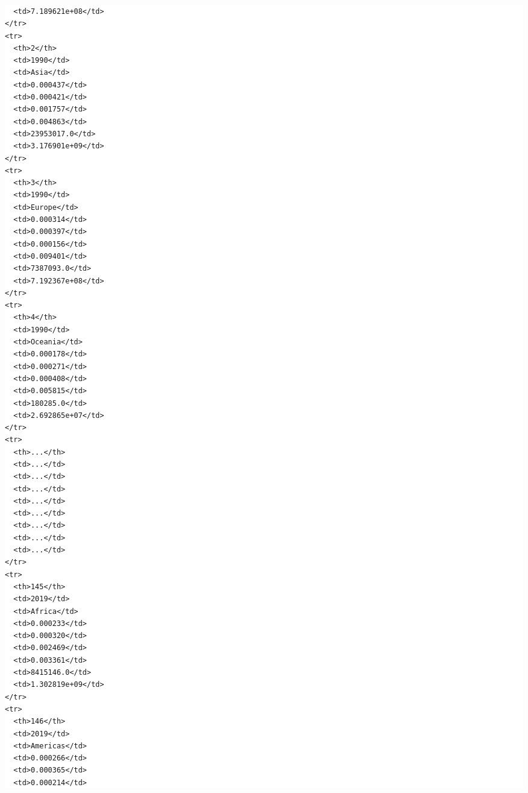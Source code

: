       <td>7.189621e+08</td>
    </tr>
    <tr>
      <th>2</th>
      <td>1990</td>
      <td>Asia</td>
      <td>0.000437</td>
      <td>0.000421</td>
      <td>0.001757</td>
      <td>0.004863</td>
      <td>23953017.0</td>
      <td>3.176901e+09</td>
    </tr>
    <tr>
      <th>3</th>
      <td>1990</td>
      <td>Europe</td>
      <td>0.000314</td>
      <td>0.000397</td>
      <td>0.000156</td>
      <td>0.009401</td>
      <td>7387093.0</td>
      <td>7.192367e+08</td>
    </tr>
    <tr>
      <th>4</th>
      <td>1990</td>
      <td>Oceania</td>
      <td>0.000178</td>
      <td>0.000271</td>
      <td>0.000408</td>
      <td>0.005815</td>
      <td>180285.0</td>
      <td>2.692865e+07</td>
    </tr>
    <tr>
      <th>...</th>
      <td>...</td>
      <td>...</td>
      <td>...</td>
      <td>...</td>
      <td>...</td>
      <td>...</td>
      <td>...</td>
      <td>...</td>
    </tr>
    <tr>
      <th>145</th>
      <td>2019</td>
      <td>Africa</td>
      <td>0.000233</td>
      <td>0.000320</td>
      <td>0.002469</td>
      <td>0.003361</td>
      <td>8415146.0</td>
      <td>1.302819e+09</td>
    </tr>
    <tr>
      <th>146</th>
      <td>2019</td>
      <td>Americas</td>
      <td>0.000266</td>
      <td>0.000365</td>
      <td>0.000214</td>
